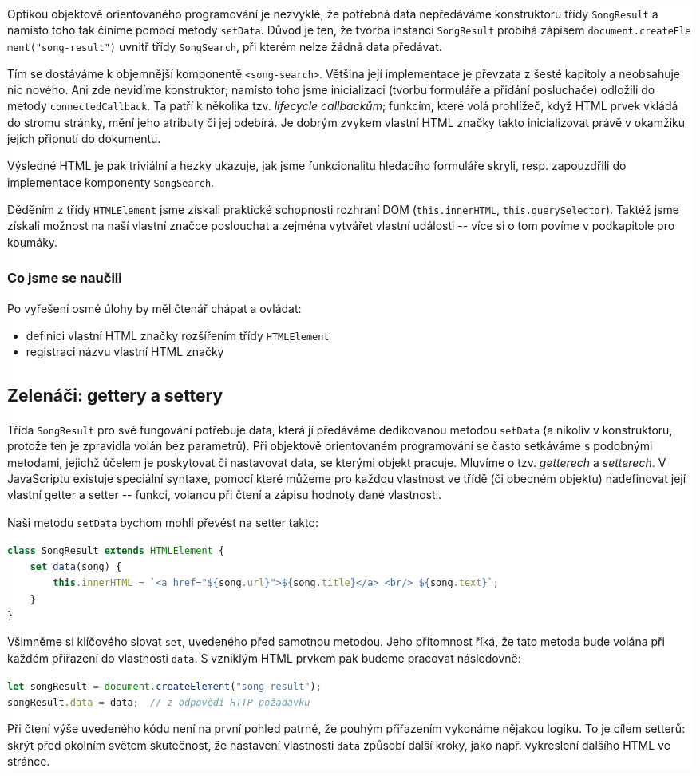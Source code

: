 Optikou objektově orientovaného programování je nezvyklé, že potřebná data nepředáváme konstruktoru třídy `SongResult` a namísto toho tak činíme pomocí metody `setData`. Důvod je ten, že tvorba instancí `SongResult` probíhá zápisem `document.createElement("song-result")` uvnitř třídy `SongSearch`, při kterém nelze žádná data předávat.

Tím se dostáváme k objemnější komponentě `<song-search>`. Většina její implementace je převzata z šesté kapitoly a neobsahuje nic nového. Ani zde nevidíme konstruktor; namísto toho jsme inicializaci (tvorbu formuláře a přidání posluchače) odložili do metody `connectedCallback`. Ta patří k několika tzv. *lifecycle callbackům*; funkcím, které volá prohlížeč, když HTML prvek vkládá do stromu stránky, mění jeho atributy či jej odebírá. Je dobrým zvykem vlastní HTML značky takto inicializovat právě v okamžiku jejich připnutí do dokumentu.

Výsledné HTML je pak triviální a hezky ukazuje, jak jsme funkcionalitu hledacího formuláře skryli, resp. zapouzdřili do implementace komponenty `SongSearch`.

Děděním z třídy `HTMLElement` jsme získali praktické schopnosti rozhraní DOM (`this.innerHTML`, `this.querySelector`). Taktéž jsme získali možnost na naší vlastní značce poslouchat a zejména vytvářet vlastní události -- více si o tom povíme v podkapitole pro koumáky.

### Co jsme se naučili

Po vyřešení osmé úlohy by měl čtenář chápat a ovládat:

  - definici vlastní HTML značky rozšířením třídy `HTMLElement`
  - registraci názvu vlastní HTML značky

## Zelenáči: gettery a settery

Třída `SongResult` pro své fungování potřebuje data, která jí předáváme dedikovanou metodou `setData` (a nikoliv v konstruktoru, protože ten je zpravidla volán bez parametrů). Při objektově orientovaném programování se často setkáváme s podobnými metodami, jejichž účelem je poskytovat či nastavovat data, se kterými objekt pracuje. Mluvíme o tzv. *getterech* a *setterech*. V JavaScriptu existuje speciální syntaxe, pomocí které můžeme pro každou vlastnost ve třídě (či obecném objektu) nadefinovat její vlastní getter a setter -- funkci, volanou při čtení a zápisu hodnoty dané vlastnosti.

Naši metodu `setData` bychom mohli převést na setter takto:

```js
class SongResult extends HTMLElement {
	set data(song) {
		this.innerHTML = `<a href="${song.url}">${song.title}</a> <br/> ${song.text}`;
	}
}
```

Všimněme si klíčového slovat `set`, uvedeného před samotnou metodou. Jeho přítomnost říká, že tato metoda bude volána při každém přiřazení do vlastnosti `data`. S vzniklým HTML prvkem pak budeme pracovat následovně:

```js
let songResult = document.createElement("song-result");
songResult.data = data;  // z odpovědi HTTP požadavku
```

Při čtení výše uvedeného kódu není na první pohled patrné, že pouhým přiřazením vykonáme nějakou logiku. To je cílem setterů: skrýt před okolním světem skutečnost, že nastavení vlastnosti `data` způsobí další kroky, jako např. vykreslení dalšího HTML ve stránce.
